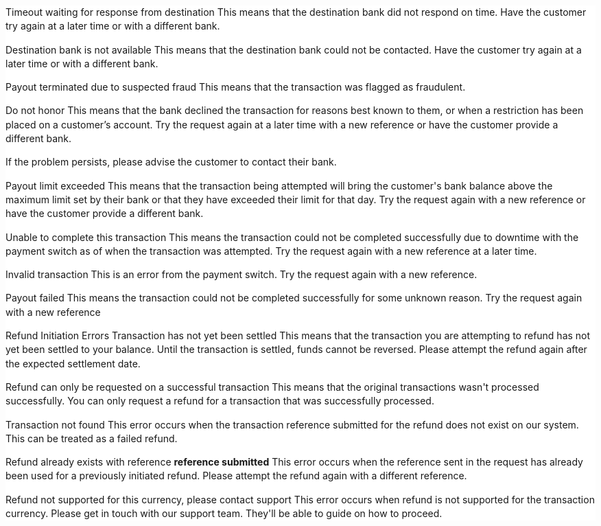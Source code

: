 Timeout waiting for response from destination
This means that the destination bank did not respond on time. Have the customer try again at a later time or with a different bank.

Destination bank is not available
This means that the destination bank could not be contacted. Have the customer try again at a later time or with a different bank.

Payout terminated due to suspected fraud
This means that the transaction was flagged as fraudulent.

Do not honor
This means that the bank declined the transaction for reasons best known to them, or when a restriction has been placed on a customer’s account. Try the request again at a later time with a new reference or have the customer provide a different bank.

If the problem persists, please advise the customer to contact their bank.

Payout limit exceeded
This means that the transaction being attempted will bring the customer's bank balance above the maximum limit set by their bank or that they have exceeded their limit for that day. Try the request again with a new reference or have the customer provide a different bank.

Unable to complete this transaction
This means the transaction could not be completed successfully due to downtime with the payment switch as of when the transaction was attempted. Try the request again with a new reference at a later time.

Invalid transaction
This is an error from the payment switch. Try the request again with a new reference.

Payout failed
This means the transaction could not be completed successfully for some unknown reason. Try the request again with a new reference

Refund Initiation Errors
Transaction has not yet been settled
This means that the transaction you are attempting to refund has not yet been settled to your balance. Until the transaction is settled, funds cannot be reversed. Please attempt the refund again after the expected settlement date.

Refund can only be requested on a successful transaction
This means that the original transactions wasn't processed successfully. You can only request a refund for a transaction that was successfully processed.

Transaction not found
This error occurs when the transaction reference submitted for the refund does not exist on our system. This can be treated as a failed refund.

Refund already exists with reference **reference submitted**
This error occurs when the reference sent in the request has already been used for a previously initiated refund. Please attempt the refund again with a different reference.

Refund not supported for this currency, please contact support
This error occurs when refund is not supported for the transaction currency. Please get in touch with our support team. They'll be able to guide on how to proceed.
